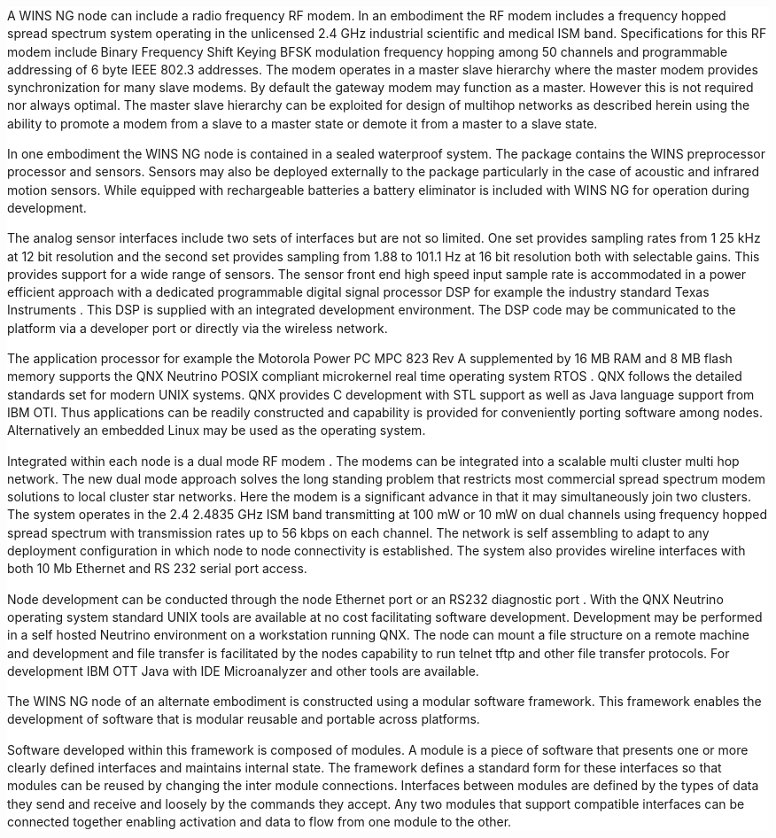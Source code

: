 A WINS NG node can include a radio frequency RF modem. In an embodiment the RF modem includes a frequency hopped spread spectrum system operating in the unlicensed 2.4 GHz industrial scientific and medical ISM band. Specifications for this RF modem include Binary Frequency Shift Keying BFSK modulation frequency hopping among 50 channels and programmable addressing of 6 byte IEEE 802.3 addresses. The modem operates in a master slave hierarchy where the master modem provides synchronization for many slave modems. By default the gateway modem may function as a master. However this is not required nor always optimal. The master slave hierarchy can be exploited for design of multihop networks as described herein using the ability to promote a modem from a slave to a master state or demote it from a master to a slave state.

In one embodiment the WINS NG node is contained in a sealed waterproof system. The package contains the WINS preprocessor processor and sensors. Sensors may also be deployed externally to the package particularly in the case of acoustic and infrared motion sensors. While equipped with rechargeable batteries a battery eliminator is included with WINS NG for operation during development.

The analog sensor interfaces include two sets of interfaces but are not so limited. One set provides sampling rates from 1 25 kHz at 12 bit resolution and the second set provides sampling from 1.88 to 101.1 Hz at 16 bit resolution both with selectable gains. This provides support for a wide range of sensors. The sensor front end high speed input sample rate is accommodated in a power efficient approach with a dedicated programmable digital signal processor DSP for example the industry standard Texas Instruments . This DSP is supplied with an integrated development environment. The DSP code may be communicated to the platform via a developer port or directly via the wireless network.

The application processor for example the Motorola Power PC MPC 823 Rev A supplemented by 16 MB RAM and 8 MB flash memory supports the QNX Neutrino POSIX compliant microkernel real time operating system RTOS . QNX follows the detailed standards set for modern UNIX systems. QNX provides C development with STL support as well as Java language support from IBM OTI. Thus applications can be readily constructed and capability is provided for conveniently porting software among nodes. Alternatively an embedded Linux may be used as the operating system.

Integrated within each node is a dual mode RF modem . The modems can be integrated into a scalable multi cluster multi hop network. The new dual mode approach solves the long standing problem that restricts most commercial spread spectrum modem solutions to local cluster star networks. Here the modem is a significant advance in that it may simultaneously join two clusters. The system operates in the 2.4 2.4835 GHz ISM band transmitting at 100 mW or 10 mW on dual channels using frequency hopped spread spectrum with transmission rates up to 56 kbps on each channel. The network is self assembling to adapt to any deployment configuration in which node to node connectivity is established. The system also provides wireline interfaces with both 10 Mb Ethernet and RS 232 serial port access.

Node development can be conducted through the node Ethernet port or an RS232 diagnostic port . With the QNX Neutrino operating system standard UNIX tools are available at no cost facilitating software development. Development may be performed in a self hosted Neutrino environment on a workstation running QNX. The node can mount a file structure on a remote machine and development and file transfer is facilitated by the nodes capability to run telnet tftp and other file transfer protocols. For development IBM OTT Java with IDE Microanalyzer and other tools are available.

The WINS NG node of an alternate embodiment is constructed using a modular software framework. This framework enables the development of software that is modular reusable and portable across platforms.

Software developed within this framework is composed of modules. A module is a piece of software that presents one or more clearly defined interfaces and maintains internal state. The framework defines a standard form for these interfaces so that modules can be reused by changing the inter module connections. Interfaces between modules are defined by the types of data they send and receive and loosely by the commands they accept. Any two modules that support compatible interfaces can be connected together enabling activation and data to flow from one module to the other.
